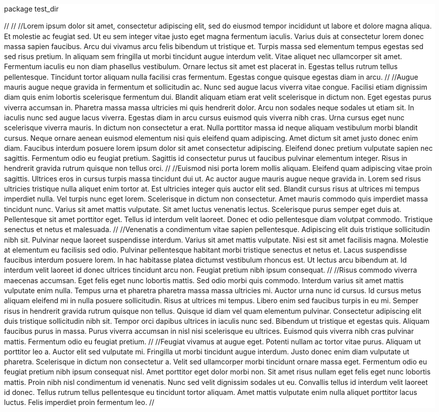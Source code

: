 package test_dir

//
//
//Lorem ipsum dolor sit amet, consectetur adipiscing elit, sed do eiusmod tempor incididunt ut labore et dolore magna aliqua. Et molestie ac feugiat sed. Ut eu sem integer vitae justo eget magna fermentum iaculis. Varius duis at consectetur lorem donec massa sapien faucibus. Arcu dui vivamus arcu felis bibendum ut tristique et. Turpis massa sed elementum tempus egestas sed sed risus pretium. In aliquam sem fringilla ut morbi tincidunt augue interdum velit. Vitae aliquet nec ullamcorper sit amet. Fermentum iaculis eu non diam phasellus vestibulum. Ornare lectus sit amet est placerat in. Egestas tellus rutrum tellus pellentesque. Tincidunt tortor aliquam nulla facilisi cras fermentum. Egestas congue quisque egestas diam in arcu.
//
//Augue mauris augue neque gravida in fermentum et sollicitudin ac. Nunc sed augue lacus viverra vitae congue. Facilisi etiam dignissim diam quis enim lobortis scelerisque fermentum dui. Blandit aliquam etiam erat velit scelerisque in dictum non. Eget egestas purus viverra accumsan in. Pharetra massa massa ultricies mi quis hendrerit dolor. Arcu non sodales neque sodales ut etiam sit. In iaculis nunc sed augue lacus viverra. Egestas diam in arcu cursus euismod quis viverra nibh cras. Urna cursus eget nunc scelerisque viverra mauris. In dictum non consectetur a erat. Nulla porttitor massa id neque aliquam vestibulum morbi blandit cursus. Neque ornare aenean euismod elementum nisi quis eleifend quam adipiscing. Amet dictum sit amet justo donec enim diam. Faucibus interdum posuere lorem ipsum dolor sit amet consectetur adipiscing. Eleifend donec pretium vulputate sapien nec sagittis. Fermentum odio eu feugiat pretium. Sagittis id consectetur purus ut faucibus pulvinar elementum integer. Risus in hendrerit gravida rutrum quisque non tellus orci.
//
//Euismod nisi porta lorem mollis aliquam. Eleifend quam adipiscing vitae proin sagittis. Ultrices eros in cursus turpis massa tincidunt dui ut. Ac auctor augue mauris augue neque gravida in. Lorem sed risus ultricies tristique nulla aliquet enim tortor at. Est ultricies integer quis auctor elit sed. Blandit cursus risus at ultrices mi tempus imperdiet nulla. Vel turpis nunc eget lorem. Scelerisque in dictum non consectetur. Amet mauris commodo quis imperdiet massa tincidunt nunc. Varius sit amet mattis vulputate. Sit amet luctus venenatis lectus. Scelerisque purus semper eget duis at. Pellentesque sit amet porttitor eget. Tellus id interdum velit laoreet. Donec et odio pellentesque diam volutpat commodo. Tristique senectus et netus et malesuada.
//
//Venenatis a condimentum vitae sapien pellentesque. Adipiscing elit duis tristique sollicitudin nibh sit. Pulvinar neque laoreet suspendisse interdum. Varius sit amet mattis vulputate. Nisi est sit amet facilisis magna. Molestie at elementum eu facilisis sed odio. Pulvinar pellentesque habitant morbi tristique senectus et netus et. Lacus suspendisse faucibus interdum posuere lorem. In hac habitasse platea dictumst vestibulum rhoncus est. Ut lectus arcu bibendum at. Id interdum velit laoreet id donec ultrices tincidunt arcu non. Feugiat pretium nibh ipsum consequat.
//
//Risus commodo viverra maecenas accumsan. Eget felis eget nunc lobortis mattis. Sed odio morbi quis commodo. Interdum varius sit amet mattis vulputate enim nulla. Tempus urna et pharetra pharetra massa massa ultricies mi. Auctor urna nunc id cursus. Id cursus metus aliquam eleifend mi in nulla posuere sollicitudin. Risus at ultrices mi tempus. Libero enim sed faucibus turpis in eu mi. Semper risus in hendrerit gravida rutrum quisque non tellus. Quisque id diam vel quam elementum pulvinar. Consectetur adipiscing elit duis tristique sollicitudin nibh sit. Tempor orci dapibus ultrices in iaculis nunc sed. Bibendum ut tristique et egestas quis. Aliquam faucibus purus in massa. Purus viverra accumsan in nisl nisi scelerisque eu ultrices. Euismod quis viverra nibh cras pulvinar mattis. Fermentum odio eu feugiat pretium.
//
//Feugiat vivamus at augue eget. Potenti nullam ac tortor vitae purus. Aliquam ut porttitor leo a. Auctor elit sed vulputate mi. Fringilla ut morbi tincidunt augue interdum. Justo donec enim diam vulputate ut pharetra. Scelerisque in dictum non consectetur a. Velit sed ullamcorper morbi tincidunt ornare massa eget. Fermentum odio eu feugiat pretium nibh ipsum consequat nisl. Amet porttitor eget dolor morbi non. Sit amet risus nullam eget felis eget nunc lobortis mattis. Proin nibh nisl condimentum id venenatis. Nunc sed velit dignissim sodales ut eu. Convallis tellus id interdum velit laoreet id donec. Tellus rutrum tellus pellentesque eu tincidunt tortor aliquam. Amet mattis vulputate enim nulla aliquet porttitor lacus luctus. Felis imperdiet proin fermentum leo.
//